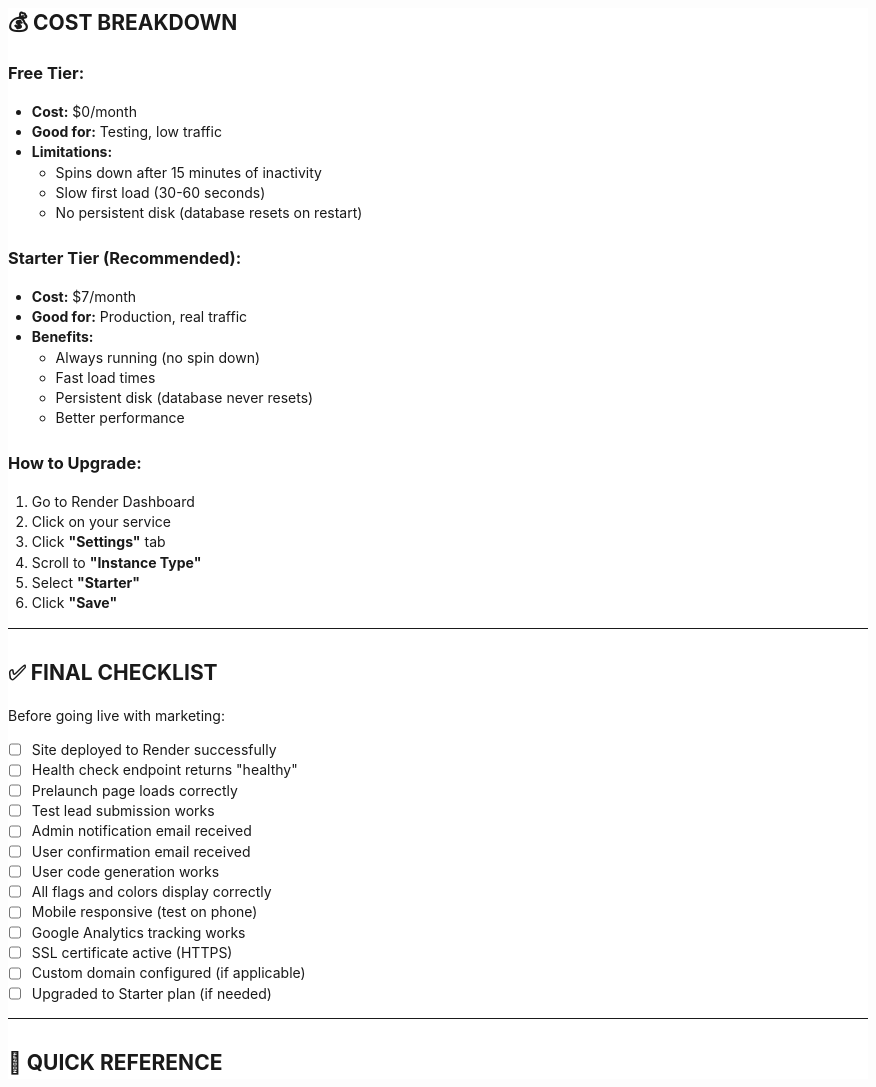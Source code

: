 
## 💰 COST BREAKDOWN

### Free Tier:
- **Cost:** $0/month
- **Good for:** Testing, low traffic
- **Limitations:** 
  - Spins down after 15 minutes of inactivity
  - Slow first load (30-60 seconds)
  - No persistent disk (database resets on restart)

### Starter Tier (Recommended):
- **Cost:** $7/month
- **Good for:** Production, real traffic
- **Benefits:**
  - Always running (no spin down)
  - Fast load times
  - Persistent disk (database never resets)
  - Better performance

### How to Upgrade:
1. Go to Render Dashboard
2. Click on your service
3. Click **"Settings"** tab
4. Scroll to **"Instance Type"**
5. Select **"Starter"**
6. Click **"Save"**

---

## ✅ FINAL CHECKLIST

Before going live with marketing:

- [ ] Site deployed to Render successfully
- [ ] Health check endpoint returns "healthy"
- [ ] Prelaunch page loads correctly
- [ ] Test lead submission works
- [ ] Admin notification email received
- [ ] User confirmation email received
- [ ] User code generation works
- [ ] All flags and colors display correctly
- [ ] Mobile responsive (test on phone)
- [ ] Google Analytics tracking works
- [ ] SSL certificate active (HTTPS)
- [ ] Custom domain configured (if applicable)
- [ ] Upgraded to Starter plan (if needed)

---

## 🎯 QUICK REFERENCE
